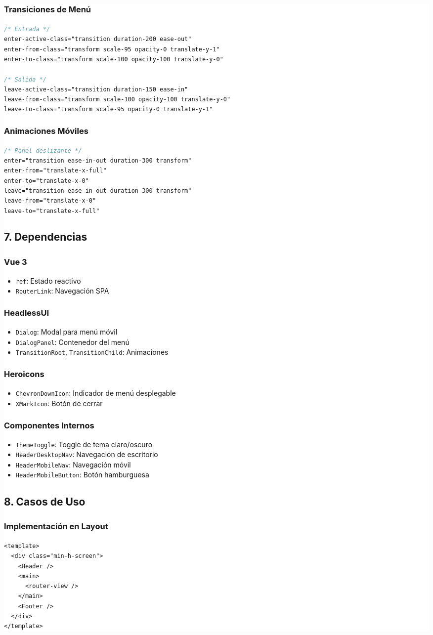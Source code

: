 ### Transiciones de Menú
```css
/* Entrada */
enter-active-class="transition duration-200 ease-out"
enter-from-class="transform scale-95 opacity-0 translate-y-1"
enter-to-class="transform scale-100 opacity-100 translate-y-0"

/* Salida */
leave-active-class="transition duration-150 ease-in"
leave-from-class="transform scale-100 opacity-100 translate-y-0"
leave-to-class="transform scale-95 opacity-0 translate-y-1"
```

### Animaciones Móviles
```css
/* Panel deslizante */
enter="transition ease-in-out duration-300 transform"
enter-from="translate-x-full"
enter-to="translate-x-0"
leave="transition ease-in-out duration-300 transform"
leave-from="translate-x-0"
leave-to="translate-x-full"
```

## 7. Dependencias

### Vue 3
- `ref`: Estado reactivo
- `RouterLink`: Navegación SPA

### HeadlessUI
- `Dialog`: Modal para menú móvil
- `DialogPanel`: Contenedor del menú
- `TransitionRoot`, `TransitionChild`: Animaciones

### Heroicons
- `ChevronDownIcon`: Indicador de menú desplegable
- `XMarkIcon`: Botón de cerrar

### Componentes Internos
- `ThemeToggle`: Toggle de tema claro/oscuro
- `HeaderDesktopNav`: Navegación de escritorio
- `HeaderMobileNav`: Navegación móvil
- `HeaderMobileButton`: Botón hamburguesa

## 8. Casos de Uso

### Implementación en Layout
```vue
<template>
  <div class="min-h-screen">
    <Header />
    <main>
      <router-view />
    </main>
    <Footer />
  </div>
</template>
```
